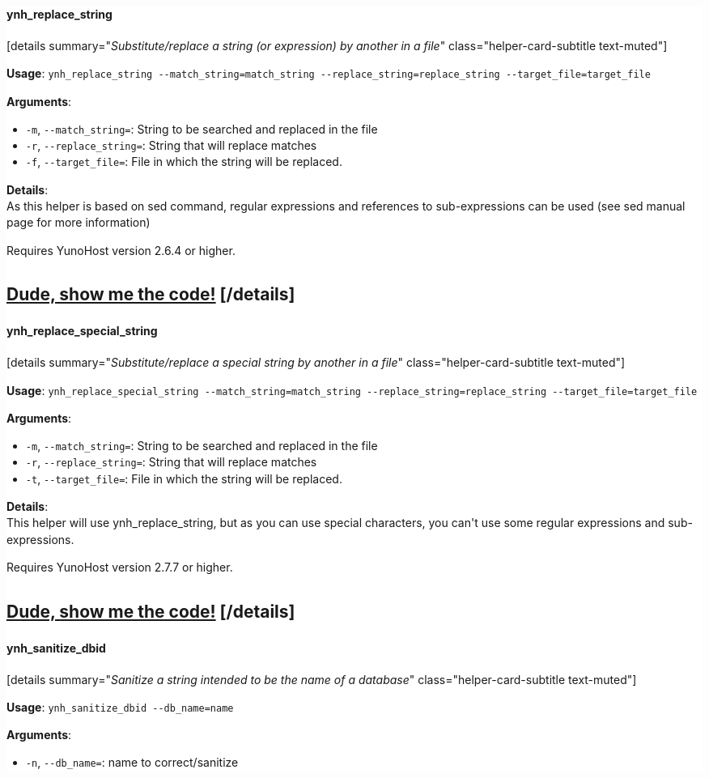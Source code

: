 #### ynh_replace_string
[details summary="<i>Substitute/replace a string (or expression) by another in a file</i>" class="helper-card-subtitle text-muted"]

**Usage**: `ynh_replace_string --match_string=match_string --replace_string=replace_string --target_file=target_file`

**Arguments**:
- `-m`, `--match_string=`: String to be searched and replaced in the file
- `-r`, `--replace_string=`: String that will replace matches
- `-f`, `--target_file=`: File in which the string will be replaced.

**Details**:<br/>
As this helper is based on sed command, regular expressions and references to
sub-expressions can be used (see sed manual page for more information)

Requires YunoHost version 2.6.4 or higher.



[Dude, show me the code!](https://github.com/YunoHost/yunohost/blob/e1569f962bce6405b913f5713a49a65ad258a34a/helpers/string#L40)
[/details]
----------------

#### ynh_replace_special_string
[details summary="<i>Substitute/replace a special string by another in a file</i>" class="helper-card-subtitle text-muted"]

**Usage**: `ynh_replace_special_string --match_string=match_string --replace_string=replace_string --target_file=target_file`

**Arguments**:
- `-m`, `--match_string=`: String to be searched and replaced in the file
- `-r`, `--replace_string=`: String that will replace matches
- `-t`, `--target_file=`: File in which the string will be replaced.

**Details**:<br/>
This helper will use ynh_replace_string, but as you can use special
characters, you can't use some regular expressions and sub-expressions.

Requires YunoHost version 2.7.7 or higher.



[Dude, show me the code!](https://github.com/YunoHost/yunohost/blob/e1569f962bce6405b913f5713a49a65ad258a34a/helpers/string#L71)
[/details]
----------------

#### ynh_sanitize_dbid
[details summary="<i>Sanitize a string intended to be the name of a database</i>" class="helper-card-subtitle text-muted"]

**Usage**: `ynh_sanitize_dbid --db_name=name`

**Arguments**:
- `-n`, `--db_name=`: name to correct/sanitize
